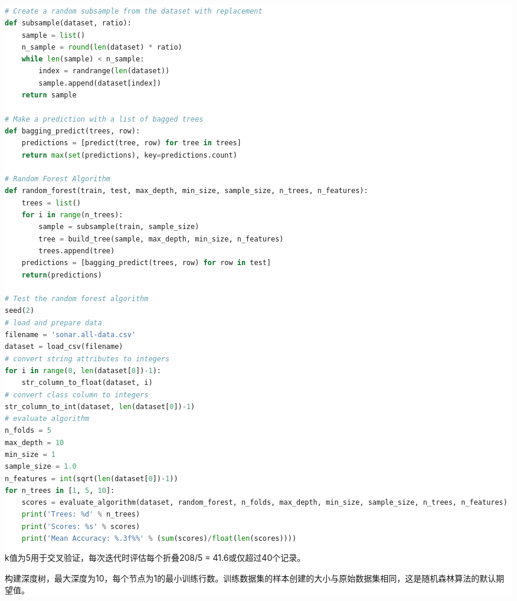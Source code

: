 ```py
# Create a random subsample from the dataset with replacement
def subsample(dataset, ratio):
	sample = list()
	n_sample = round(len(dataset) * ratio)
	while len(sample) < n_sample:
		index = randrange(len(dataset))
		sample.append(dataset[index])
	return sample

# Make a prediction with a list of bagged trees
def bagging_predict(trees, row):
	predictions = [predict(tree, row) for tree in trees]
	return max(set(predictions), key=predictions.count)

# Random Forest Algorithm
def random_forest(train, test, max_depth, min_size, sample_size, n_trees, n_features):
	trees = list()
	for i in range(n_trees):
		sample = subsample(train, sample_size)
		tree = build_tree(sample, max_depth, min_size, n_features)
		trees.append(tree)
	predictions = [bagging_predict(trees, row) for row in test]
	return(predictions)

# Test the random forest algorithm
seed(2)
# load and prepare data
filename = 'sonar.all-data.csv'
dataset = load_csv(filename)
# convert string attributes to integers
for i in range(0, len(dataset[0])-1):
	str_column_to_float(dataset, i)
# convert class column to integers
str_column_to_int(dataset, len(dataset[0])-1)
# evaluate algorithm
n_folds = 5
max_depth = 10
min_size = 1
sample_size = 1.0
n_features = int(sqrt(len(dataset[0])-1))
for n_trees in [1, 5, 10]:
	scores = evaluate_algorithm(dataset, random_forest, n_folds, max_depth, min_size, sample_size, n_trees, n_features)
	print('Trees: %d' % n_trees)
	print('Scores: %s' % scores)
	print('Mean Accuracy: %.3f%%' % (sum(scores)/float(len(scores))))
```

k值为5用于交叉验证，每次迭代时评估每个折叠208/5 = 41.6或仅超过40个记录。

构建深度树，最大深度为10，每个节点为1的最小训练行数。训练数据集的样本创建的大小与原始数据集相同，这是随机森林算法的默认期望值。
